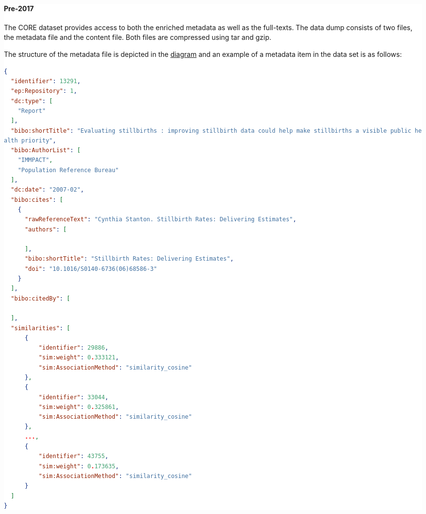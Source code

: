
                    

#### Pre-2017

                    

The CORE dataset provides access to both the enriched metadata as well as the full-texts. The data dump consists of two files, the metadata file and the content file. Both files are compressed using tar and gzip.

                    

The structure of the metadata file is depicted in the 
[diagram](https://blog.core.ac.uk/files/data_schema_v0.2.png) 
and an example of a metadata item in the data set is as follows:

                    

```json
{
  "identifier": 13291,
  "ep:Repository": 1,
  "dc:type": [
    "Report"
  ],
  "bibo:shortTitle": "Evaluating stillbirths : improving stillbirth data could help make stillbirths a visible public health priority",
  "bibo:AuthorList": [
    "IMMPACT",
    "Population Reference Bureau"
  ],
  "dc:date": "2007-02",
  "bibo:cites": [
    {
      "rawReferenceText": "Cynthia Stanton. Stillbirth Rates: Delivering Estimates",
      "authors": [

      ],
      "bibo:shortTitle": "Stillbirth Rates: Delivering Estimates",
      "doi": "10.1016/S0140-6736(06)68586-3"
    }
  ],
  "bibo:citedBy": [

  ],
  "similarities": [
      {
          "identifier": 29886,
          "sim:weight": 0.333121,
          "sim:AssociationMethod": "similarity_cosine"
      },
      {
          "identifier": 33044,
          "sim:weight": 0.325861,
          "sim:AssociationMethod": "similarity_cosine"
      },
      ...,
      {
          "identifier": 43755,
          "sim:weight": 0.173635,
          "sim:AssociationMethod": "similarity_cosine"
      }
  ]
}
```
